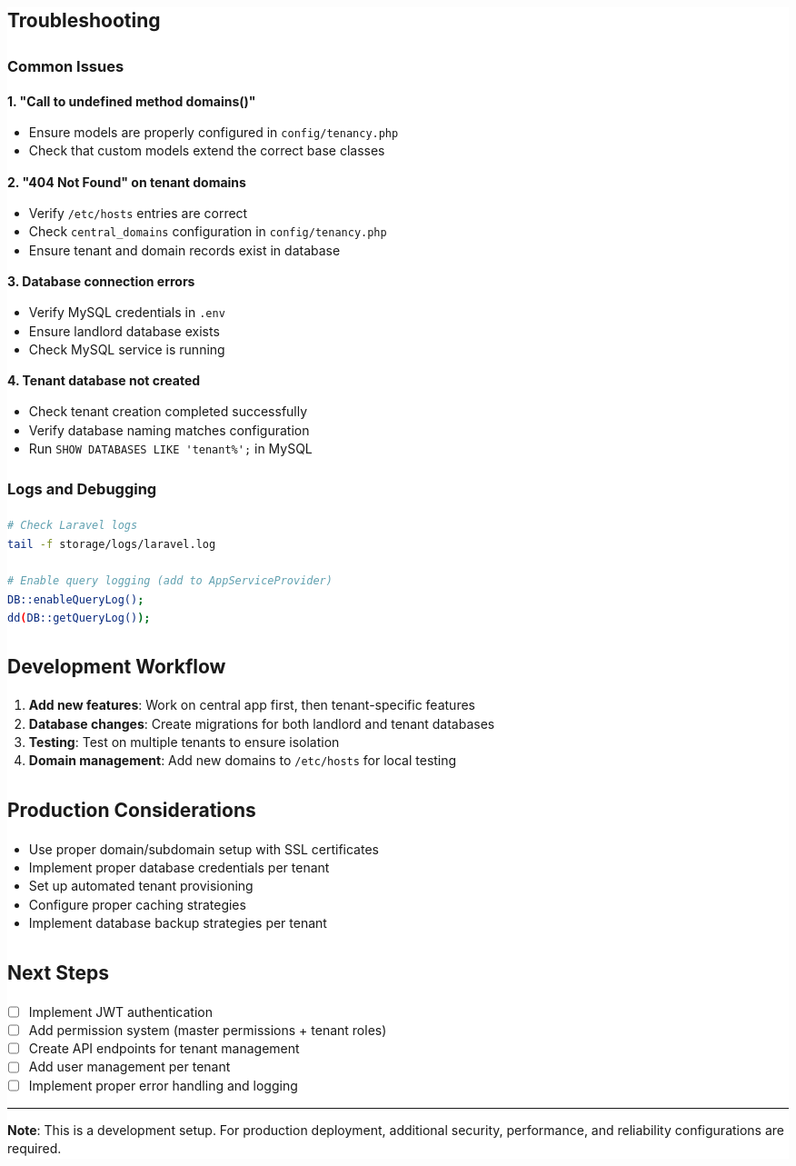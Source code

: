 ## Troubleshooting

### Common Issues

**1. "Call to undefined method domains()"**
- Ensure models are properly configured in `config/tenancy.php`
- Check that custom models extend the correct base classes

**2. "404 Not Found" on tenant domains**
- Verify `/etc/hosts` entries are correct
- Check `central_domains` configuration in `config/tenancy.php`
- Ensure tenant and domain records exist in database

**3. Database connection errors**
- Verify MySQL credentials in `.env`
- Ensure landlord database exists
- Check MySQL service is running

**4. Tenant database not created**
- Check tenant creation completed successfully
- Verify database naming matches configuration
- Run `SHOW DATABASES LIKE 'tenant%';` in MySQL

### Logs and Debugging

```bash
# Check Laravel logs
tail -f storage/logs/laravel.log

# Enable query logging (add to AppServiceProvider)
DB::enableQueryLog();
dd(DB::getQueryLog());
```

## Development Workflow

1. **Add new features**: Work on central app first, then tenant-specific features
2. **Database changes**: Create migrations for both landlord and tenant databases
3. **Testing**: Test on multiple tenants to ensure isolation
4. **Domain management**: Add new domains to `/etc/hosts` for local testing

## Production Considerations

- Use proper domain/subdomain setup with SSL certificates
- Implement proper database credentials per tenant
- Set up automated tenant provisioning
- Configure proper caching strategies
- Implement database backup strategies per tenant

## Next Steps

- [ ] Implement JWT authentication
- [ ] Add permission system (master permissions + tenant roles)
- [ ] Create API endpoints for tenant management
- [ ] Add user management per tenant
- [ ] Implement proper error handling and logging

---

**Note**: This is a development setup. For production deployment, additional security, performance, and reliability configurations are required.